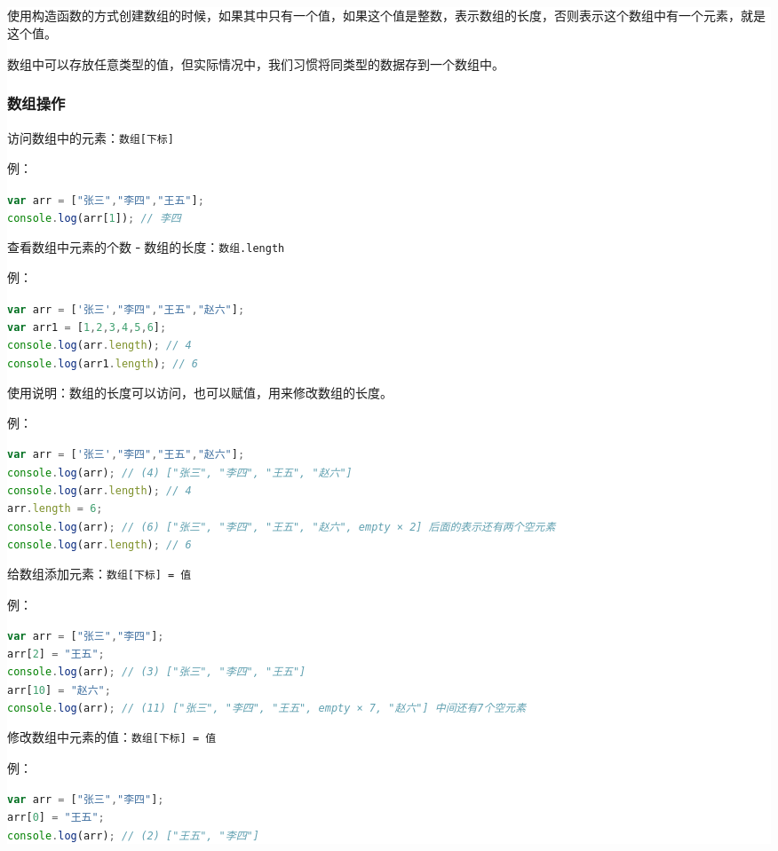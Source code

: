 使用构造函数的方式创建数组的时候，如果其中只有一个值，如果这个值是整数，表示数组的长度，否则表示这个数组中有一个元素，就是这个值。

数组中可以存放任意类型的值，但实际情况中，我们习惯将同类型的数据存到一个数组中。

### 数组操作

访问数组中的元素：`数组[下标]`

例：

```js
var arr = ["张三","李四","王五"];
console.log(arr[1]); // 李四
```

查看数组中元素的个数 - 数组的长度：`数组.length`

例：

```js
var arr = ['张三',"李四","王五","赵六"];
var arr1 = [1,2,3,4,5,6];
console.log(arr.length); // 4
console.log(arr1.length); // 6
```

使用说明：数组的长度可以访问，也可以赋值，用来修改数组的长度。

例：

```js
var arr = ['张三',"李四","王五","赵六"];
console.log(arr); // (4) ["张三", "李四", "王五", "赵六"]
console.log(arr.length); // 4
arr.length = 6;
console.log(arr); // (6) ["张三", "李四", "王五", "赵六", empty × 2] 后面的表示还有两个空元素
console.log(arr.length); // 6
```

给数组添加元素：`数组[下标] = 值`

例：

```js
var arr = ["张三","李四"];
arr[2] = "王五";
console.log(arr); // (3) ["张三", "李四", "王五"]
arr[10] = "赵六";
console.log(arr); // (11) ["张三", "李四", "王五", empty × 7, "赵六"] 中间还有7个空元素
```

修改数组中元素的值：`数组[下标] = 值`

例：

```js
var arr = ["张三","李四"];
arr[0] = "王五";
console.log(arr); // (2) ["王五", "李四"]
```

